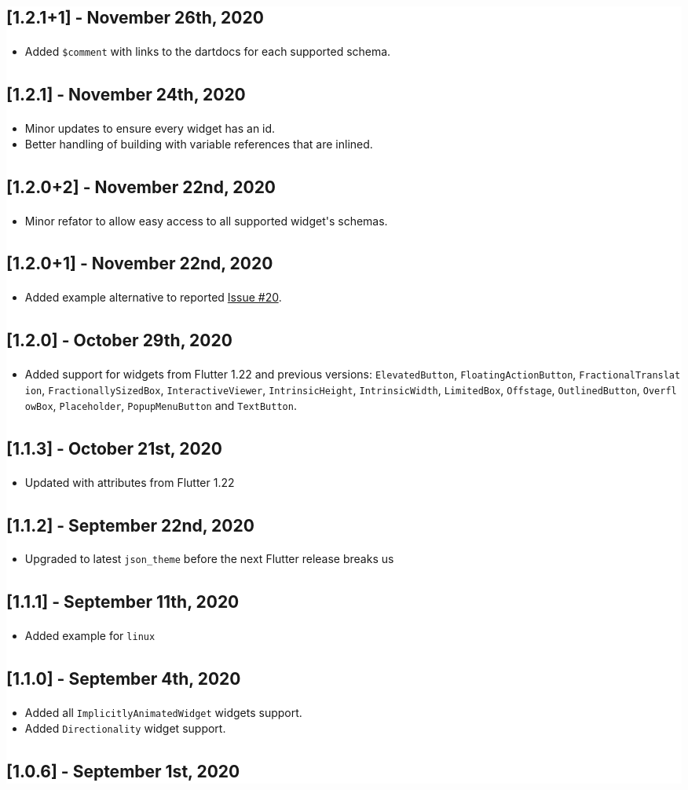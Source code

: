 
## [1.2.1+1] - November 26th, 2020

* Added `$comment` with links to the dartdocs for each supported schema.


## [1.2.1] - November 24th, 2020

* Minor updates to ensure every widget has an id.
* Better handling of building with variable references that are inlined.


## [1.2.0+2] - November 22nd, 2020

* Minor refator to allow easy access to all supported widget's schemas.


## [1.2.0+1] - November 22nd, 2020

* Added example alternative to reported [Issue #20](https://github.com/peiffer-innovations/json_dynamic_widget/issues/20).


## [1.2.0] - October 29th, 2020

* Added support for widgets from Flutter 1.22 and previous versions: `ElevatedButton`, `FloatingActionButton`, `FractionalTranslation`, `FractionallySizedBox`, `InteractiveViewer`, `IntrinsicHeight`, `IntrinsicWidth`, `LimitedBox`, `Offstage`, `OutlinedButton`, `OverflowBox`, `Placeholder`, `PopupMenuButton` and `TextButton`.


## [1.1.3] - October 21st, 2020

* Updated with attributes from Flutter 1.22


## [1.1.2] - September 22nd, 2020

* Upgraded to latest `json_theme` before the next Flutter release breaks us


## [1.1.1] - September 11th, 2020

* Added example for `linux`


## [1.1.0] - September 4th, 2020

* Added all `ImplicitlyAnimatedWidget` widgets support.
* Added `Directionality` widget support.


## [1.0.6] - September 1st, 2020
